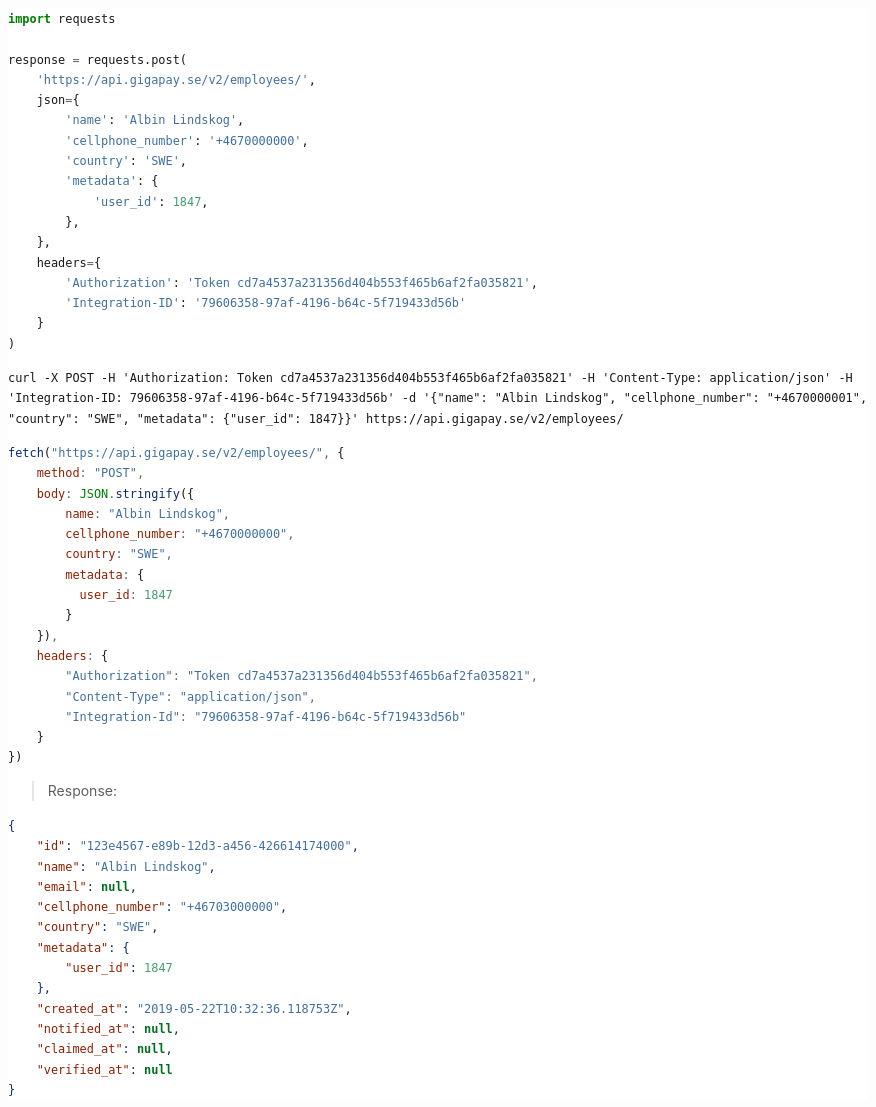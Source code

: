 ```python
import requests

response = requests.post(
    'https://api.gigapay.se/v2/employees/',
    json={
        'name': 'Albin Lindskog',
        'cellphone_number': '+4670000000',
        'country': 'SWE',
        'metadata': {
            'user_id': 1847,
        },
    },
    headers={
        'Authorization': 'Token cd7a4537a231356d404b553f465b6af2fa035821',
        'Integration-ID': '79606358-97af-4196-b64c-5f719433d56b'
    }
)
```

```shell
curl -X POST -H 'Authorization: Token cd7a4537a231356d404b553f465b6af2fa035821' -H 'Content-Type: application/json' -H 'Integration-ID: 79606358-97af-4196-b64c-5f719433d56b' -d '{"name": "Albin Lindskog", "cellphone_number": "+4670000001", "country": "SWE", "metadata": {"user_id": 1847}}' https://api.gigapay.se/v2/employees/
```

```javascript
fetch("https://api.gigapay.se/v2/employees/", {
    method: "POST",
    body: JSON.stringify({
        name: "Albin Lindskog",
        cellphone_number: "+4670000000",
        country: "SWE",
        metadata: {
          user_id: 1847  
        }
    }),
    headers: {
        "Authorization": "Token cd7a4537a231356d404b553f465b6af2fa035821",
        "Content-Type": "application/json",
        "Integration-Id": "79606358-97af-4196-b64c-5f719433d56b"
    }
})
```

> Response:

```json
{
    "id": "123e4567-e89b-12d3-a456-426614174000",
    "name": "Albin Lindskog",
    "email": null,
    "cellphone_number": "+46703000000",
    "country": "SWE",
    "metadata": {
        "user_id": 1847
    },
    "created_at": "2019-05-22T10:32:36.118753Z",
    "notified_at": null,
    "claimed_at": null,
    "verified_at": null
}
```
